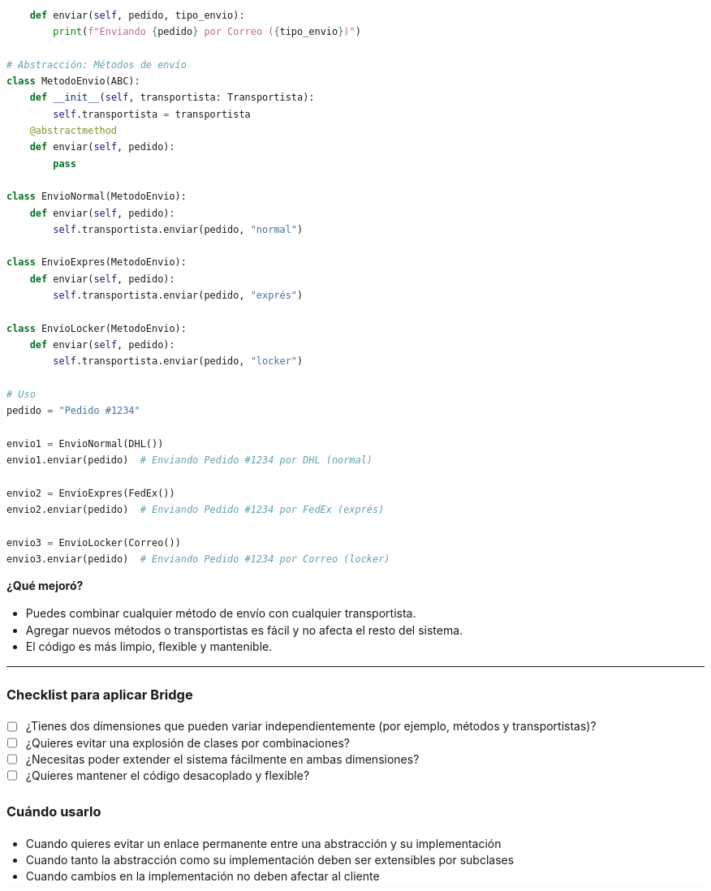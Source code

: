 ```python
    def enviar(self, pedido, tipo_envio):
        print(f"Enviando {pedido} por Correo ({tipo_envio})")

# Abstracción: Métodos de envío
class MetodoEnvio(ABC):
    def __init__(self, transportista: Transportista):
        self.transportista = transportista
    @abstractmethod
    def enviar(self, pedido):
        pass

class EnvioNormal(MetodoEnvio):
    def enviar(self, pedido):
        self.transportista.enviar(pedido, "normal")

class EnvioExpres(MetodoEnvio):
    def enviar(self, pedido):
        self.transportista.enviar(pedido, "exprés")

class EnvioLocker(MetodoEnvio):
    def enviar(self, pedido):
        self.transportista.enviar(pedido, "locker")

# Uso
pedido = "Pedido #1234"

envio1 = EnvioNormal(DHL())
envio1.enviar(pedido)  # Enviando Pedido #1234 por DHL (normal)

envio2 = EnvioExpres(FedEx())
envio2.enviar(pedido)  # Enviando Pedido #1234 por FedEx (exprés)

envio3 = EnvioLocker(Correo())
envio3.enviar(pedido)  # Enviando Pedido #1234 por Correo (locker)
```

**¿Qué mejoró?**
- Puedes combinar cualquier método de envío con cualquier transportista.
- Agregar nuevos métodos o transportistas es fácil y no afecta el resto del sistema.
- El código es más limpio, flexible y mantenible.

---

### Checklist para aplicar Bridge
- [ ] ¿Tienes dos dimensiones que pueden variar independientemente (por ejemplo, métodos y transportistas)?
- [ ] ¿Quieres evitar una explosión de clases por combinaciones?
- [ ] ¿Necesitas poder extender el sistema fácilmente en ambas dimensiones?
- [ ] ¿Quieres mantener el código desacoplado y flexible?

### Cuándo usarlo
- Cuando quieres evitar un enlace permanente entre una abstracción y su implementación
- Cuando tanto la abstracción como su implementación deben ser extensibles por subclases
- Cuando cambios en la implementación no deben afectar al cliente
